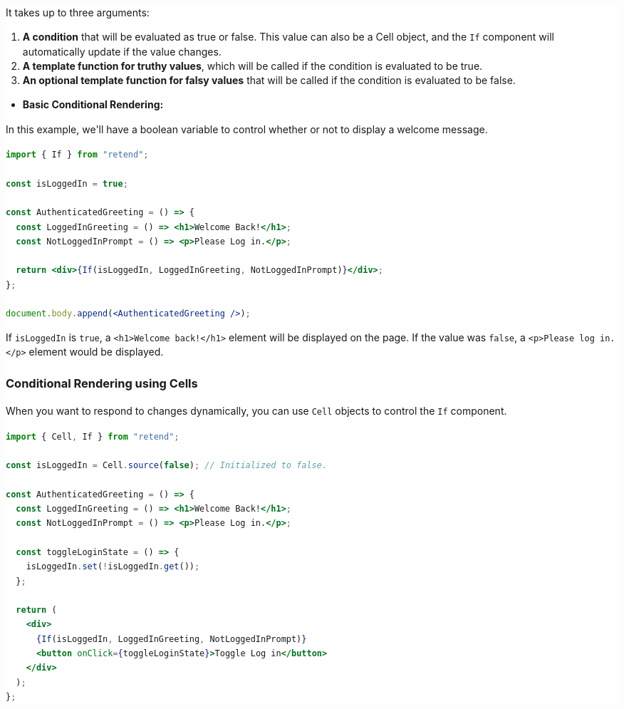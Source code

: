 It takes up to three arguments:

1. **A condition** that will be evaluated as true or false.
   This value can also be a Cell object, and the `If` component will automatically update if the value changes.
2. **A template function for truthy values**, which will be called if the condition is evaluated to be true.
3. **An optional template function for falsy values** that will be called if the condition is evaluated to be false.

- **Basic Conditional Rendering:**

In this example, we'll have a boolean variable to control whether or not to display a welcome message.

```jsx
import { If } from "retend";

const isLoggedIn = true;

const AuthenticatedGreeting = () => {
  const LoggedInGreeting = () => <h1>Welcome Back!</h1>;
  const NotLoggedInPrompt = () => <p>Please Log in.</p>;

  return <div>{If(isLoggedIn, LoggedInGreeting, NotLoggedInPrompt)}</div>;
};

document.body.append(<AuthenticatedGreeting />);
```

If `isLoggedIn` is `true`, a `<h1>Welcome back!</h1>` element will be displayed on the page. If the value was `false`, a `<p>Please log in.</p>` element would be displayed.

### Conditional Rendering using Cells

When you want to respond to changes dynamically, you can use `Cell` objects to control the `If` component.

```jsx
import { Cell, If } from "retend";

const isLoggedIn = Cell.source(false); // Initialized to false.

const AuthenticatedGreeting = () => {
  const LoggedInGreeting = () => <h1>Welcome Back!</h1>;
  const NotLoggedInPrompt = () => <p>Please Log in.</p>;

  const toggleLoginState = () => {
    isLoggedIn.set(!isLoggedIn.get());
  };

  return (
    <div>
      {If(isLoggedIn, LoggedInGreeting, NotLoggedInPrompt)}
      <button onClick={toggleLoginState}>Toggle Log in</button>
    </div>
  );
};
```
